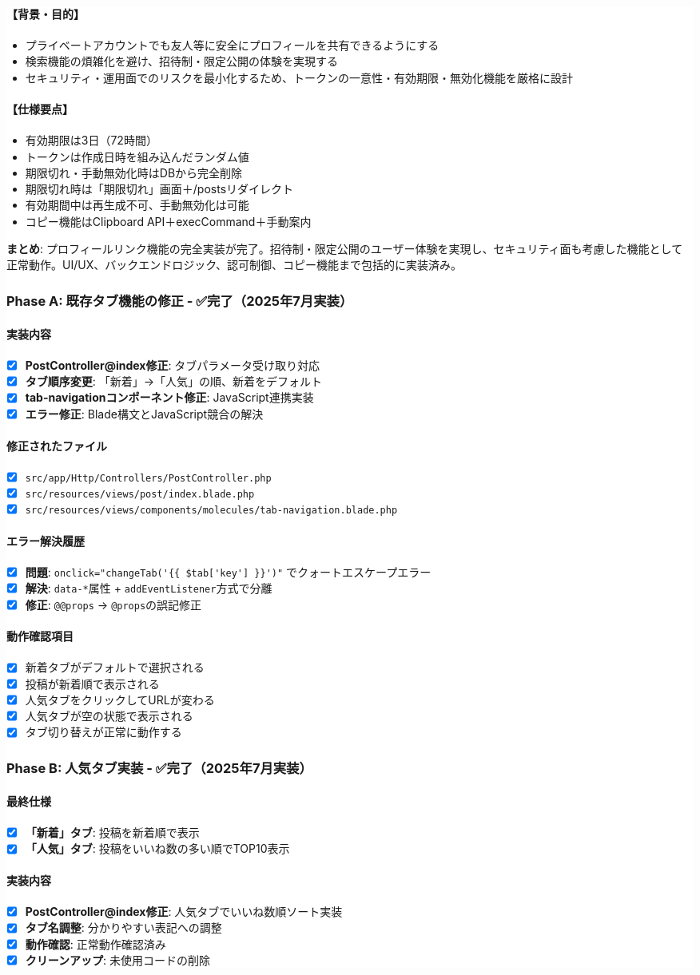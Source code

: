 #### 【背景・目的】
- プライベートアカウントでも友人等に安全にプロフィールを共有できるようにする
- 検索機能の煩雑化を避け、招待制・限定公開の体験を実現する
- セキュリティ・運用面でのリスクを最小化するため、トークンの一意性・有効期限・無効化機能を厳格に設計

#### 【仕様要点】
- 有効期限は3日（72時間）
- トークンは作成日時を組み込んだランダム値
- 期限切れ・手動無効化時はDBから完全削除
- 期限切れ時は「期限切れ」画面＋/postsリダイレクト
- 有効期間中は再生成不可、手動無効化は可能
- コピー機能はClipboard API＋execCommand＋手動案内

**まとめ**: プロフィールリンク機能の完全実装が完了。招待制・限定公開のユーザー体験を実現し、セキュリティ面も考慮した機能として正常動作。UI/UX、バックエンドロジック、認可制御、コピー機能まで包括的に実装済み。

### Phase A: 既存タブ機能の修正 - ✅完了（2025年7月実装）

#### **実装内容**
- [x] **PostController@index修正**: タブパラメータ受け取り対応
- [x] **タブ順序変更**: 「新着」→「人気」の順、新着をデフォルト
- [x] **tab-navigationコンポーネント修正**: JavaScript連携実装
- [x] **エラー修正**: Blade構文とJavaScript競合の解決

#### **修正されたファイル**
- [x] `src/app/Http/Controllers/PostController.php`
- [x] `src/resources/views/post/index.blade.php`  
- [x] `src/resources/views/components/molecules/tab-navigation.blade.php`

#### **エラー解決履歴**
- [x] **問題**: `onclick="changeTab('{{ $tab['key'] }}')"` でクォートエスケープエラー
- [x] **解決**: `data-*`属性 + `addEventListener`方式で分離
- [x] **修正**: `@@props` → `@props`の誤記修正

#### **動作確認項目**
- [x] 新着タブがデフォルトで選択される
- [x] 投稿が新着順で表示される
- [x] 人気タブをクリックしてURLが変わる
- [x] 人気タブが空の状態で表示される
- [x] タブ切り替えが正常に動作する

### Phase B: 人気タブ実装 - ✅完了（2025年7月実装）

#### **最終仕様**
- [x] **「新着」タブ**: 投稿を新着順で表示
- [x] **「人気」タブ**: 投稿をいいね数の多い順でTOP10表示

#### **実装内容**
- [x] **PostController@index修正**: 人気タブでいいね数順ソート実装
- [x] **タブ名調整**: 分かりやすい表記への調整
- [x] **動作確認**: 正常動作確認済み
- [x] **クリーンアップ**: 未使用コードの削除
